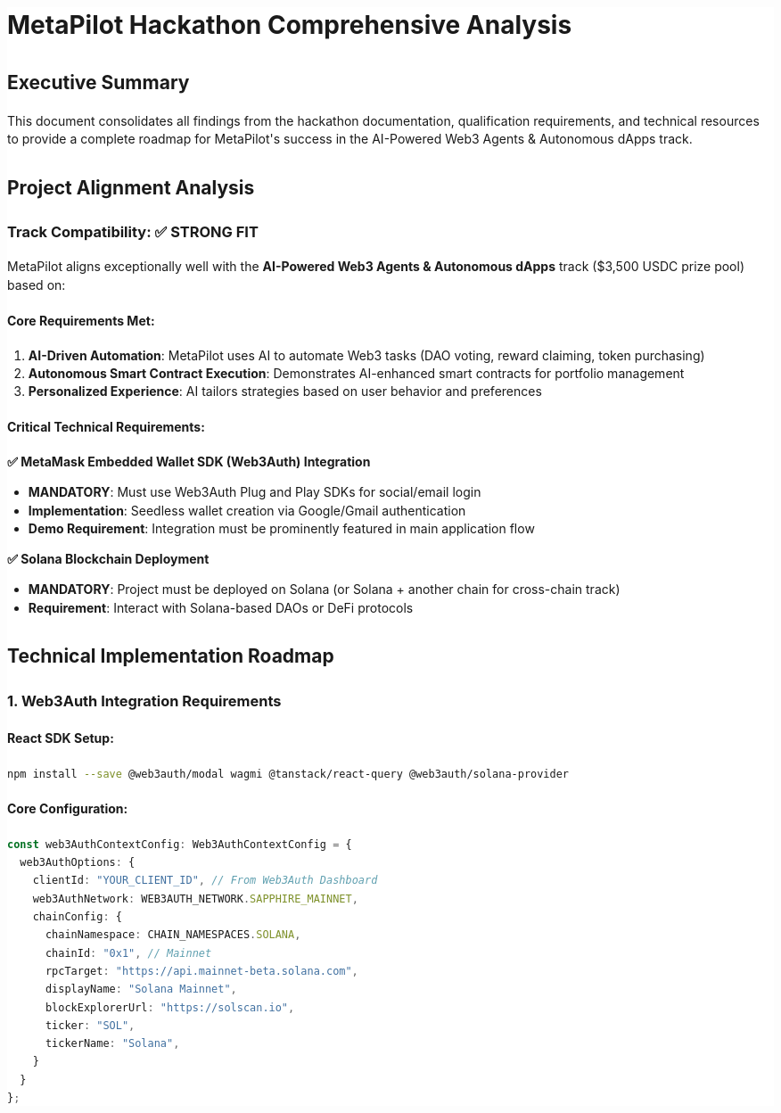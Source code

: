 # MetaPilot Hackathon Comprehensive Analysis

## Executive Summary

This document consolidates all findings from the hackathon documentation, qualification requirements, and technical resources to provide a complete roadmap for MetaPilot's success in the AI-Powered Web3 Agents & Autonomous dApps track.

## Project Alignment Analysis

### Track Compatibility: ✅ STRONG FIT
MetaPilot aligns exceptionally well with the **AI-Powered Web3 Agents & Autonomous dApps** track ($3,500 USDC prize pool) based on:

#### Core Requirements Met:
1. **AI-Driven Automation**: MetaPilot uses AI to automate Web3 tasks (DAO voting, reward claiming, token purchasing)
2. **Autonomous Smart Contract Execution**: Demonstrates AI-enhanced smart contracts for portfolio management
3. **Personalized Experience**: AI tailors strategies based on user behavior and preferences

#### Critical Technical Requirements:

**✅ MetaMask Embedded Wallet SDK (Web3Auth) Integration**
- **MANDATORY**: Must use Web3Auth Plug and Play SDKs for social/email login
- **Implementation**: Seedless wallet creation via Google/Gmail authentication
- **Demo Requirement**: Integration must be prominently featured in main application flow

**✅ Solana Blockchain Deployment**
- **MANDATORY**: Project must be deployed on Solana (or Solana + another chain for cross-chain track)
- **Requirement**: Interact with Solana-based DAOs or DeFi protocols

## Technical Implementation Roadmap

### 1. Web3Auth Integration Requirements

#### React SDK Setup:
```bash
npm install --save @web3auth/modal wagmi @tanstack/react-query @web3auth/solana-provider
```

#### Core Configuration:
```typescript
const web3AuthContextConfig: Web3AuthContextConfig = {
  web3AuthOptions: {
    clientId: "YOUR_CLIENT_ID", // From Web3Auth Dashboard
    web3AuthNetwork: WEB3AUTH_NETWORK.SAPPHIRE_MAINNET,
    chainConfig: {
      chainNamespace: CHAIN_NAMESPACES.SOLANA,
      chainId: "0x1", // Mainnet
      rpcTarget: "https://api.mainnet-beta.solana.com",
      displayName: "Solana Mainnet",
      blockExplorerUrl: "https://solscan.io",
      ticker: "SOL",
      tickerName: "Solana",
    }
  }
};
```

